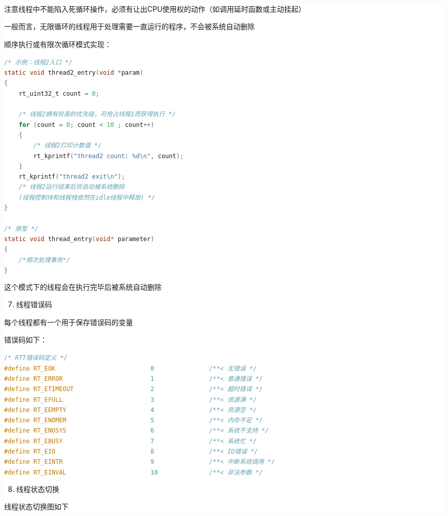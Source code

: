 注意线程中不能陷入死循环操作，必须有让出CPU使用权的动作（如调用延时函数或主动挂起）

一般而言，无限循环的线程用于处理需要一直运行的程序，不会被系统自动删除

顺序执行或有限次循环模式实现：

```c
/* 示例：线程2入口 */
static void thread2_entry(void *param)
{
    rt_uint32_t count = 0;

    /* 线程2拥有较高的优先级，可抢占线程1而获得执行 */
    for (count = 0; count < 10 ; count++)
    {
        /* 线程2打印计数值 */
        rt_kprintf("thread2 count: %d\n", count);
    }
    rt_kprintf("thread2 exit\n");
    /* 线程2运行结束后将自动被系统删除
    (线程控制块和线程栈依然在idle线程中释放) */
}

/* 原型 */
static void thread_entry(void* parameter)
{
	/*顺次处理事务*/   
}
```

这个模式下的线程会在执行完毕后被系统自动删除

7. 线程错误码

每个线程都有一个用于保存错误码的变量

错误码如下：

```c
/* RTT错误码定义 */
#define RT_EOK                          0               /**< 无错误 */
#define RT_ERROR                        1               /**< 普通错误 */
#define RT_ETIMEOUT                     2               /**< 超时错误 */
#define RT_EFULL                        3               /**< 资源满 */
#define RT_EEMPTY                       4               /**< 资源空 */
#define RT_ENOMEM                       5               /**< 内存不足 */
#define RT_ENOSYS                       6               /**< 系统不支持 */
#define RT_EBUSY                        7               /**< 系统忙 */
#define RT_EIO                          8               /**< IO错误 */
#define RT_EINTR                        9               /**< 中断系统调用 */
#define RT_EINVAL                       10              /**< 非法参数 */
```

8. 线程状态切换

线程状态切换图如下
